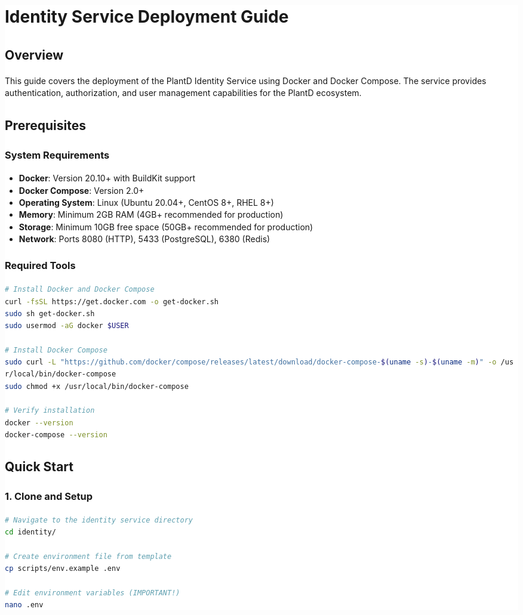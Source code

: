 # Identity Service Deployment Guide

## Overview

This guide covers the deployment of the PlantD Identity Service using Docker and Docker Compose. The service provides authentication, authorization, and user management capabilities for the PlantD ecosystem.

## Prerequisites

### System Requirements

- **Docker**: Version 20.10+ with BuildKit support
- **Docker Compose**: Version 2.0+
- **Operating System**: Linux (Ubuntu 20.04+, CentOS 8+, RHEL 8+)
- **Memory**: Minimum 2GB RAM (4GB+ recommended for production)
- **Storage**: Minimum 10GB free space (50GB+ recommended for production)
- **Network**: Ports 8080 (HTTP), 5433 (PostgreSQL), 6380 (Redis)

### Required Tools

```bash
# Install Docker and Docker Compose
curl -fsSL https://get.docker.com -o get-docker.sh
sudo sh get-docker.sh
sudo usermod -aG docker $USER

# Install Docker Compose
sudo curl -L "https://github.com/docker/compose/releases/latest/download/docker-compose-$(uname -s)-$(uname -m)" -o /usr/local/bin/docker-compose
sudo chmod +x /usr/local/bin/docker-compose

# Verify installation
docker --version
docker-compose --version
```

## Quick Start

### 1. Clone and Setup

```bash
# Navigate to the identity service directory
cd identity/

# Create environment file from template
cp scripts/env.example .env

# Edit environment variables (IMPORTANT!)
nano .env
```
